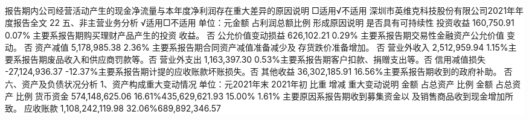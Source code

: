 报告期内公司经营活动产生的现金净流量与本年度净利润存在重大差异的原因说明
□适用√不适用
深圳市英维克科技股份有限公司2021年年度报告全文
22
五、非主营业务分析
√适用□不适用
单位：元金额
占利润总额比例
形成原因说明
是否具有可持续性
投资收益
160,750.91
0.07%
主要系报告期购买理财产品产生的投资
收益。
否
公允价值变动损益
626,102.21
0.29%
主要系报告期交易性金融资产公允价值
变动。
否
资产减值
5,178,985.38
2.36%
主要系报告期合同资产减值准备减少及
存货跌价准备增加。
否
营业外收入
2,512,959.94
1.15%主要系报告期废品收入和供应商罚款等。否
营业外支出
1,163,397.30
0.53%主要系报告期客户扣款、捐赠支出等。否
信用减值损失
-27,124,936.37
-12.37%主要系报告期计提的应收账款坏账损失。否
其他收益
36,302,185.91
16.56%主要系报告期收到的政府补助。
否
六、资产及负债状况分析
1、资产构成重大变动情况
单位：元2021年末
2021年初
比重
增减
重大变动说明
金额
占总资产
比例
金额
占总资产
比例
货币资金
574,148,625.06
16.61%435,629,621.93
15.00%
1.61%
主要原因系报告期收到募集资金以
及销售商品收到现金增加所致。
应收账款
1,108,242,119.98
32.06%689,892,346.57